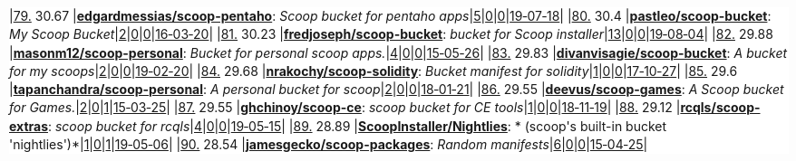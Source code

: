 |<a name="back_edgardmessias_scoop-pentaho" id="back_edgardmessias_scoop-pentaho"></a>[79.](#back_edgardmessias_scoop-pentaho)&nbsp;30.67 |[__edgardmessias/scoop-pentaho__](https://github.com/edgardmessias/scoop-pentaho):  *Scoop bucket for pentaho apps*|[5](#edgardmessias_scoop-pentaho)|[0](https://github.com/edgardmessias/scoop-pentaho/stargazers)|[0](https://github.com/edgardmessias/scoop-pentaho/network)|[19&#x2011;07&#x2011;18](https://github.com/edgardmessias/scoop-pentaho/commits "2019&#x2011;07&#x2011;18T13:28:55Z")|
|<a name="back_pastleo_scoop-bucket" id="back_pastleo_scoop-bucket"></a>[80.](#back_pastleo_scoop-bucket)&nbsp;30.4 |[__pastleo/scoop-bucket__](https://github.com/pastleo/scoop-bucket):  *My Scoop Bucket*|[2](#pastleo_scoop-bucket)|[0](https://github.com/pastleo/scoop-bucket/stargazers)|[0](https://github.com/pastleo/scoop-bucket/network)|[16&#x2011;03&#x2011;20](https://github.com/pastleo/scoop-bucket/commits "2016&#x2011;03&#x2011;20T16:01:33Z")|
|<a name="back_fredjoseph_scoop-bucket" id="back_fredjoseph_scoop-bucket"></a>[81.](#back_fredjoseph_scoop-bucket)&nbsp;30.23 |[__fredjoseph/scoop-bucket__](https://github.com/fredjoseph/scoop-bucket):  *bucket for Scoop installer*|[13](#fredjoseph_scoop-bucket)|[0](https://github.com/fredjoseph/scoop-bucket/stargazers)|[0](https://github.com/fredjoseph/scoop-bucket/network)|[19&#x2011;08&#x2011;04](https://github.com/fredjoseph/scoop-bucket/commits "2019&#x2011;08&#x2011;04T00:10:27Z")|
|<a name="back_masonm12_scoop-personal" id="back_masonm12_scoop-personal"></a>[82.](#back_masonm12_scoop-personal)&nbsp;29.88 |[__masonm12/scoop-personal__](https://github.com/masonm12/scoop-personal):  *Bucket for personal scoop apps.*|[4](#masonm12_scoop-personal)|[0](https://github.com/masonm12/scoop-personal/stargazers)|[0](https://github.com/masonm12/scoop-personal/network)|[15&#x2011;05&#x2011;26](https://github.com/masonm12/scoop-personal/commits "2015&#x2011;05&#x2011;26T22:12:38Z")|
|<a name="back_divanvisagie_scoop-bucket" id="back_divanvisagie_scoop-bucket"></a>[83.](#back_divanvisagie_scoop-bucket)&nbsp;29.83 |[__divanvisagie/scoop-bucket__](https://github.com/divanvisagie/scoop-bucket):  *A bucket for my scoops*|[2](#divanvisagie_scoop-bucket)|[0](https://github.com/divanvisagie/scoop-bucket/stargazers)|[0](https://github.com/divanvisagie/scoop-bucket/network)|[19&#x2011;02&#x2011;20](https://github.com/divanvisagie/scoop-bucket/commits "2019&#x2011;02&#x2011;20T17:26:04Z")|
|<a name="back_nrakochy_scoop-solidity" id="back_nrakochy_scoop-solidity"></a>[84.](#back_nrakochy_scoop-solidity)&nbsp;29.68 |[__nrakochy/scoop-solidity__](https://github.com/nrakochy/scoop-solidity):  *Bucket manifest for solidity*|[1](#nrakochy_scoop-solidity)|[0](https://github.com/nrakochy/scoop-solidity/stargazers)|[0](https://github.com/nrakochy/scoop-solidity/network)|[17&#x2011;10&#x2011;27](https://github.com/nrakochy/scoop-solidity/commits "2017&#x2011;10&#x2011;27T20:32:47Z")|
|<a name="back_tapanchandra_scoop-personal" id="back_tapanchandra_scoop-personal"></a>[85.](#back_tapanchandra_scoop-personal)&nbsp;29.6 |[__tapanchandra/scoop-personal__](https://github.com/tapanchandra/scoop-personal):  *A personal bucket for scoop*|[2](#tapanchandra_scoop-personal)|[0](https://github.com/tapanchandra/scoop-personal/stargazers)|[0](https://github.com/tapanchandra/scoop-personal/network)|[18&#x2011;01&#x2011;21](https://github.com/tapanchandra/scoop-personal/commits "2018&#x2011;01&#x2011;21T11:59:56Z")|
|<a name="back_deevus_scoop-games" id="back_deevus_scoop-games"></a>[86.](#back_deevus_scoop-games)&nbsp;29.55 |[__deevus/scoop-games__](https://github.com/deevus/scoop-games):  *A Scoop bucket for Games.*|[2](#deevus_scoop-games)|[0](https://github.com/deevus/scoop-games/stargazers)|[1](https://github.com/deevus/scoop-games/network)|[15&#x2011;03&#x2011;25](https://github.com/deevus/scoop-games/commits "2015&#x2011;03&#x2011;25T10:06:50Z")|
|<a name="back_ghchinoy_scoop-ce" id="back_ghchinoy_scoop-ce"></a>[87.](#back_ghchinoy_scoop-ce)&nbsp;29.55 |[__ghchinoy/scoop-ce__](https://github.com/ghchinoy/scoop-ce):  *scoop bucket for CE tools*|[1](#ghchinoy_scoop-ce)|[0](https://github.com/ghchinoy/scoop-ce/stargazers)|[0](https://github.com/ghchinoy/scoop-ce/network)|[18&#x2011;11&#x2011;19](https://github.com/ghchinoy/scoop-ce/commits "2018&#x2011;11&#x2011;19T02:20:20Z")|
|<a name="back_rcqls_scoop-extras" id="back_rcqls_scoop-extras"></a>[88.](#back_rcqls_scoop-extras)&nbsp;29.12 |[__rcqls/scoop-extras__](https://github.com/rcqls/scoop-extras):  *scoop bucket for rcqls*|[4](#rcqls_scoop-extras)|[0](https://github.com/rcqls/scoop-extras/stargazers)|[0](https://github.com/rcqls/scoop-extras/network)|[19&#x2011;05&#x2011;15](https://github.com/rcqls/scoop-extras/commits "2019&#x2011;05&#x2011;15T06:31:39Z")|
|<a name="back_ScoopInstaller_Nightlies" id="back_ScoopInstaller_Nightlies"></a>[89.](#back_ScoopInstaller_Nightlies)&nbsp;28.89 |[__ScoopInstaller/Nightlies__](https://github.com/ScoopInstaller/Nightlies):  * (scoop's built-in bucket 'nightlies')*|[1](#ScoopInstaller_Nightlies)|[0](https://github.com/ScoopInstaller/Nightlies/stargazers)|[1](https://github.com/ScoopInstaller/Nightlies/network)|[19&#x2011;05&#x2011;06](https://github.com/ScoopInstaller/Nightlies/commits "2019&#x2011;05&#x2011;06T16:07:57Z")|
|<a name="back_jamesgecko_scoop-packages" id="back_jamesgecko_scoop-packages"></a>[90.](#back_jamesgecko_scoop-packages)&nbsp;28.54 |[__jamesgecko/scoop-packages__](https://github.com/jamesgecko/scoop-packages):  *Random manifests*|[6](#jamesgecko_scoop-packages)|[0](https://github.com/jamesgecko/scoop-packages/stargazers)|[0](https://github.com/jamesgecko/scoop-packages/network)|[15&#x2011;04&#x2011;25](https://github.com/jamesgecko/scoop-packages/commits "2015&#x2011;04&#x2011;25T07:15:36Z")|